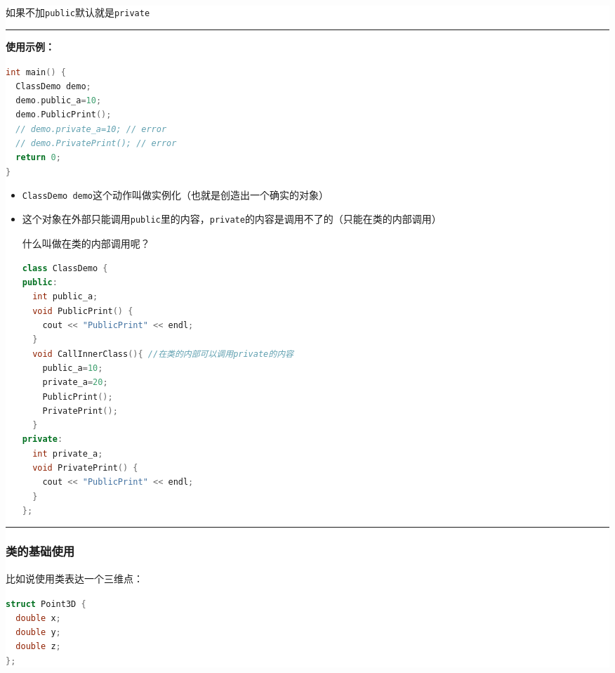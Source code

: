 如果不加`public`默认就是`private`

***

**使用示例：**

```cpp
int main() {
  ClassDemo demo;
  demo.public_a=10;
  demo.PublicPrint();
  // demo.private_a=10; // error
  // demo.PrivatePrint(); // error
  return 0;
}
```

- `ClassDemo demo`这个动作叫做实例化（也就是创造出一个确实的对象）

- 这个对象在外部只能调用`public`里的内容，`private`的内容是调用不了的（只能在类的内部调用）

  什么叫做在类的内部调用呢？

  ```cpp
  class ClassDemo {
  public:
    int public_a;
    void PublicPrint() {
      cout << "PublicPrint" << endl;
    }
    void CallInnerClass(){ //在类的内部可以调用private的内容
      public_a=10;
      private_a=20;
      PublicPrint();
      PrivatePrint();
    }
  private:
    int private_a;
    void PrivatePrint() {
      cout << "PublicPrint" << endl;
    }
  };
  ```


***

### 类的基础使用

比如说使用类表达一个三维点：

```cpp
struct Point3D {
  double x;
  double y;
  double z;
};
```
